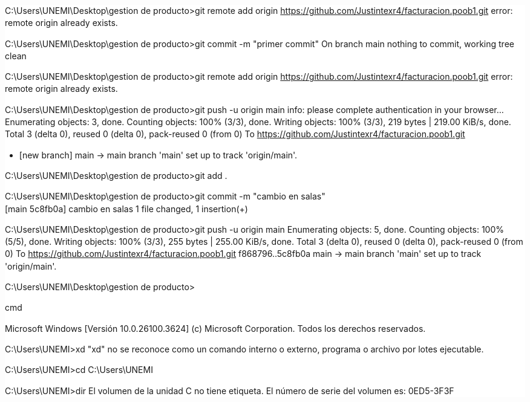 C:\Users\UNEMI\Desktop\gestion de producto>git remote add origin https://github.com/Justintexr4/facturacion.poob1.git
error: remote origin already exists.

C:\Users\UNEMI\Desktop\gestion de producto>git commit -m "primer commit"
On branch main
nothing to commit, working tree clean

C:\Users\UNEMI\Desktop\gestion de producto>git remote add origin https://github.com/Justintexr4/facturacion.poob1.git
error: remote origin already exists.

C:\Users\UNEMI\Desktop\gestion de producto>git push -u origin main
info: please complete authentication in your browser...
Enumerating objects: 3, done.
Counting objects: 100% (3/3), done.
Writing objects: 100% (3/3), 219 bytes | 219.00 KiB/s, done.
Total 3 (delta 0), reused 0 (delta 0), pack-reused 0 (from 0)
To https://github.com/Justintexr4/facturacion.poob1.git
 * [new branch]      main -> main
branch 'main' set up to track 'origin/main'.

C:\Users\UNEMI\Desktop\gestion de producto>git add .                        

C:\Users\UNEMI\Desktop\gestion de producto>git commit -m "cambio en salas"  
[main 5c8fb0a] cambio en salas
 1 file changed, 1 insertion(+)

C:\Users\UNEMI\Desktop\gestion de producto>git push -u origin main
Enumerating objects: 5, done.
Counting objects: 100% (5/5), done.
Writing objects: 100% (3/3), 255 bytes | 255.00 KiB/s, done.
Total 3 (delta 0), reused 0 (delta 0), pack-reused 0 (from 0)
To https://github.com/Justintexr4/facturacion.poob1.git
   f868796..5c8fb0a  main -> main
branch 'main' set up to track 'origin/main'.

C:\Users\UNEMI\Desktop\gestion de producto>







cmd

Microsoft Windows [Versión 10.0.26100.3624]
(c) Microsoft Corporation. Todos los derechos reservados.

C:\Users\UNEMI>xd
"xd" no se reconoce como un comando interno o externo,
programa o archivo por lotes ejecutable.

C:\Users\UNEMI>cd
C:\Users\UNEMI

C:\Users\UNEMI>dir
 El volumen de la unidad C no tiene etiqueta.
 El número de serie del volumen es: 0ED5-3F3F
